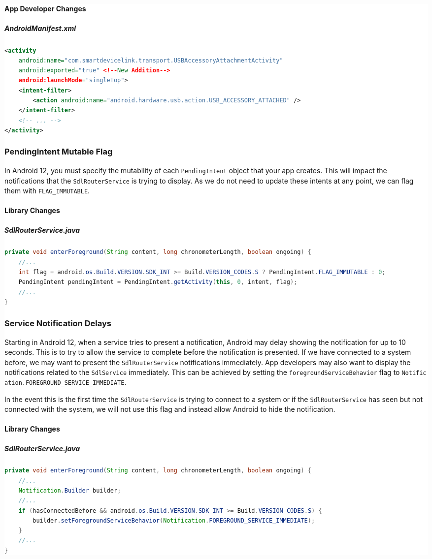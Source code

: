 #### App Developer Changes
##### AndroidManifest.xml
~~~ xml
<activity
    android:name="com.smartdevicelink.transport.USBAccessoryAttachmentActivity"
    android:exported="true" <!--New Addition-->
    android:launchMode="singleTop">
    <intent-filter>
        <action android:name="android.hardware.usb.action.USB_ACCESSORY_ATTACHED" />
    </intent-filter>
    <!-- ... -->
</activity>

~~~

### PendingIntent Mutable Flag

In Android 12, you must specify the mutability of each `PendingIntent` object that your app creates. This will impact the notifications that the `SdlRouterService` is trying to display. As we do not need to update these intents at any point, we can flag them with `FLAG_IMMUTABLE`.

#### Library Changes
##### SdlRouterService.java
~~~ java
private void enterForeground(String content, long chronometerLength, boolean ongoing) {
    //...
    int flag = android.os.Build.VERSION.SDK_INT >= Build.VERSION_CODES.S ? PendingIntent.FLAG_IMMUTABLE : 0;
    PendingIntent pendingIntent = PendingIntent.getActivity(this, 0, intent, flag);
    //...
}
~~~

### Service Notification Delays

Starting in Android 12, when a service tries to present a notification, Android may delay showing the notification for up to 10 seconds. This is to try to allow the service to complete before the notification is presented. If we have connected to a system before, we may want to present the `SdlRouterService` notifications immediately. App developers may also want to display the notifications related to the `SdlService` immediately. This can be achieved by setting the `foregroundServiceBehavior` flag to `Notification.FOREGROUND_SERVICE_IMMEDIATE`.

In the event this is the first time the `SdlRouterService` is trying to connect to a system or if the `SdlRouterService` has seen but not connected with the system, we will not use this flag and instead allow Android to hide the notification.

#### Library Changes
##### SdlRouterService.java
~~~ java
private void enterForeground(String content, long chronometerLength, boolean ongoing) {
    //...
    Notification.Builder builder;
    //...
    if (hasConnectedBefore && android.os.Build.VERSION.SDK_INT >= Build.VERSION_CODES.S) {
        builder.setForegroundServiceBehavior(Notification.FOREGROUND_SERVICE_IMMEDIATE);
    }
    //...
}
~~~
